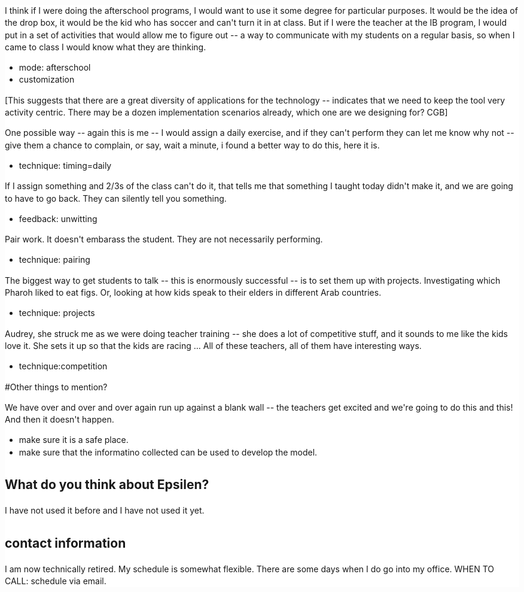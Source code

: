 I think if I were doing the afterschool programs, I would want to use it some degree for particular purposes. It would be the idea of the drop box, it would be the kid who has soccer and can't turn it in at class. But if I were the teacher at the IB program, I would put in a set of activities that would allow me to figure out -- a way to communicate with my students on a regular basis, so when I came to class I would know what they are thinking. 

- mode: afterschool
- customization

[This suggests that there are a great diversity of applications for the technology -- indicates that we need to keep the tool very activity centric. There may be a dozen implementation scenarios already, which one are we designing for? CGB]

One possible way -- again this is me -- I would assign a daily exercise, and if they can't perform they can let me know why not -- give them a chance to complain, or say, wait a minute, i found a better way to do this, here it is.

- technique: timing=daily

If I assign something and 2/3s of the class can't do it, that tells me that something I taught today didn't make it, and we are going to have to go back. They can silently tell you something.

- feedback: unwitting

Pair work. It doesn't embarass the student. They are not necessarily performing. 

- technique: pairing

The biggest way to get students to talk -- this is enormously successful -- is to set them up with projects. Investigating which Pharoh liked to eat figs. Or, looking at how kids speak to their elders in different Arab countries. 

- technique: projects

Audrey, she struck me as we were doing teacher training -- she does a lot of competitive stuff, and it sounds to me like the kids love it. She sets it up so that the kids are racing ... All of these teachers, all of them have interesting ways. 

- technique:competition

#Other things to mention?

We have over and over and over again run up against a blank wall -- the teachers get excited and we're going to do this and this! And then it doesn't happen. 

- make sure it is a safe place. 
- make sure that the informatino collected can be used to develop the model. 

## What do you think about Epsilen?

I have not used it before and I have not used it yet.

## contact information

I am now technically retired. My schedule is somewhat flexible. There are some days when I do go into my office. 
WHEN TO CALL: schedule via email.

